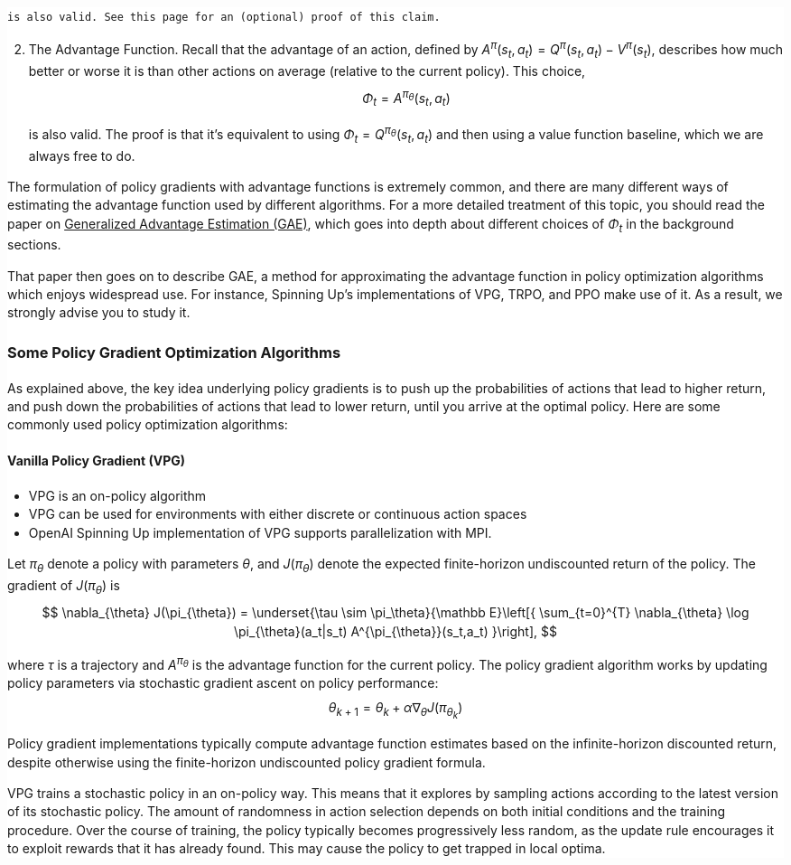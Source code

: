     is also valid. See this page for an (optional) proof of this claim.

2. The Advantage Function. Recall that the advantage of an action, defined by $A^{\pi}(s_t,a_t) = Q^{\pi}(s_t,a_t) - V^{\pi}(s_t)$, describes how much better or worse it is than other actions on average (relative to the current policy). This choice,
$$
\Phi_t = A^{\pi_{\theta}}(s_t, a_t)
$$

    is also valid. The proof is that it’s equivalent to using $\Phi_t = Q^{\pi_{\theta}}(s_t, a_t)$ and then using a value function baseline, which we are always free to do.

The formulation of policy gradients with advantage functions is extremely common, and there are many different ways of estimating the advantage function used by different algorithms. For a more detailed treatment of this topic, you should read the paper on [Generalized Advantage Estimation (GAE)](https://arxiv.org/abs/1506.02438), which goes into depth about different choices of $\Phi_t$ in the background sections.

That paper then goes on to describe GAE, a method for approximating the advantage function in policy optimization algorithms which enjoys widespread use. For instance, Spinning Up’s implementations of VPG, TRPO, and PPO make use of it. As a result, we strongly advise you to study it.

### Some Policy Gradient Optimization Algorithms

As explained above, the key idea underlying policy gradients is to push up the probabilities of actions that lead to higher return, and push down the probabilities of actions that lead to lower return, until you arrive at the optimal policy. Here are some commonly used policy optimization algorithms:

#### Vanilla Policy Gradient (VPG)

- VPG is an on-policy algorithm
- VPG can be used for environments with either discrete or continuous action spaces
- OpenAI Spinning Up implementation of VPG supports parallelization with MPI.

Let $\pi_{\theta}$ denote a policy with parameters $\theta$, and $J(\pi_{\theta})$ denote the expected finite-horizon undiscounted return of the policy. The gradient of $J(\pi_{\theta})$ is
$$
\nabla_{\theta} J(\pi_{\theta}) = \underset{\tau \sim \pi_\theta}{\mathbb E}\left[{
    \sum_{t=0}^{T} \nabla_{\theta} \log \pi_{\theta}(a_t|s_t) A^{\pi_{\theta}}(s_t,a_t)
    }\right],
$$

where $\tau$ is a trajectory and $A^{\pi_{\theta}}$ is the advantage function for the current policy. The policy gradient algorithm works by updating policy parameters via stochastic gradient ascent on policy performance:
$$
\theta_{k+1} = \theta_k + \alpha \nabla_{\theta} J(\pi_{\theta_k})
$$

Policy gradient implementations typically compute advantage function estimates based on the infinite-horizon discounted return, despite otherwise using the finite-horizon undiscounted policy gradient formula.


VPG trains a stochastic policy in an on-policy way. This means that it explores by sampling actions according to the latest version of its stochastic policy. The amount of randomness in action selection depends on both initial conditions and the training procedure. Over the course of training, the policy typically becomes progressively less random, as the update rule encourages it to exploit rewards that it has already found. This may cause the policy to get trapped in local optima.
